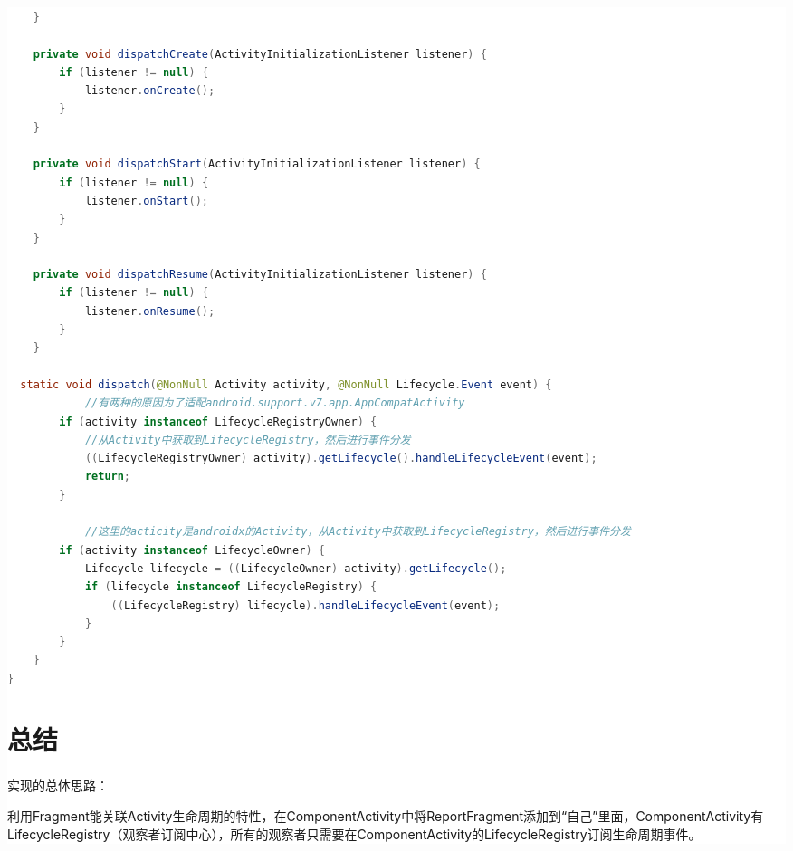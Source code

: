 ~~~java
    }
  
    private void dispatchCreate(ActivityInitializationListener listener) {
        if (listener != null) {
            listener.onCreate();
        }
    }

    private void dispatchStart(ActivityInitializationListener listener) {
        if (listener != null) {
            listener.onStart();
        }
    }

    private void dispatchResume(ActivityInitializationListener listener) {
        if (listener != null) {
            listener.onResume();
        }
    }
  
  static void dispatch(@NonNull Activity activity, @NonNull Lifecycle.Event event) {
    		//有两种的原因为了适配android.support.v7.app.AppCompatActivity
        if (activity instanceof LifecycleRegistryOwner) {
          	//从Activity中获取到LifecycleRegistry，然后进行事件分发
            ((LifecycleRegistryOwner) activity).getLifecycle().handleLifecycleEvent(event);
            return;
        }

     		//这里的acticity是androidx的Activity，从Activity中获取到LifecycleRegistry，然后进行事件分发
        if (activity instanceof LifecycleOwner) {
            Lifecycle lifecycle = ((LifecycleOwner) activity).getLifecycle();
            if (lifecycle instanceof LifecycleRegistry) {
                ((LifecycleRegistry) lifecycle).handleLifecycleEvent(event);
            }
        }
    }
}
~~~

# 总结

实现的总体思路：

利用Fragment能关联Activity生命周期的特性，在ComponentActivity中将ReportFragment添加到“自己”里面，ComponentActivity有LifecycleRegistry（观察者订阅中心），所有的观察者只需要在ComponentActivity的LifecycleRegistry订阅生命周期事件。